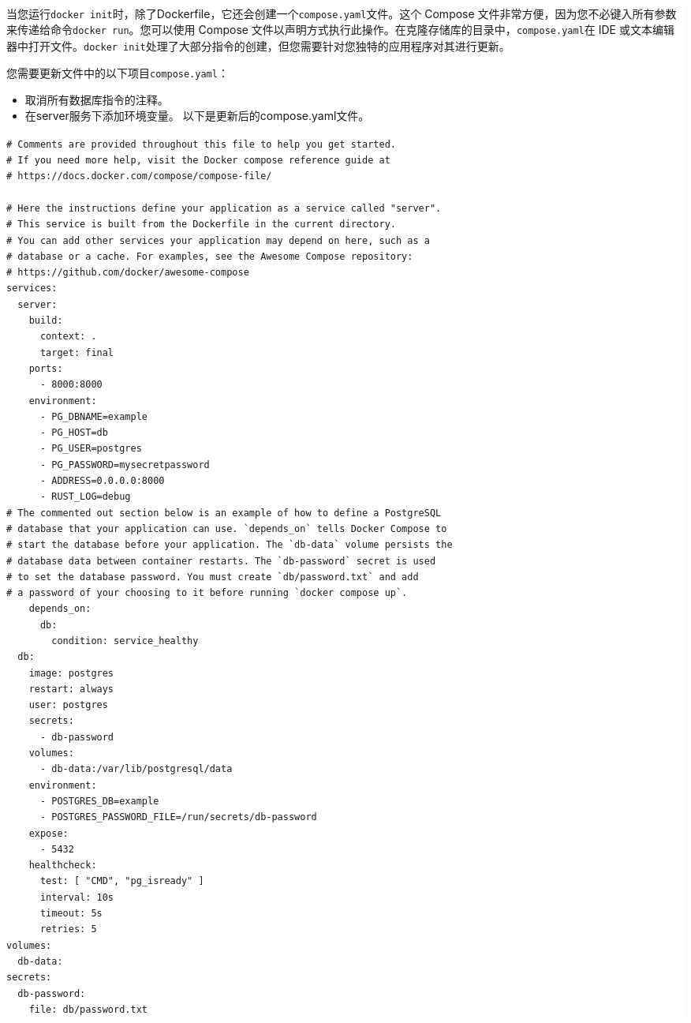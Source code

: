 当您运行`docker init`时，除了Dockerfile，它还会创建一个`compose.yaml`文件。这个 Compose 文件非常方便，因为您不必键入所有参数来传递给命令`docker run`。您可以使用 Compose 文件以声明方式执行此操作。在克隆存储库的目录中，`compose.yaml`在 IDE 或文本编辑器中打开文件。`docker init`处理了大部分指令的创建，但您需要针对您独特的应用程序对其进行更新。

您需要更新文件中的以下项目`compose.yaml`：
- 取消所有数据库指令的注释。
- 在server服务下添加环境变量。
以下是更新后的compose.yaml文件。
```
# Comments are provided throughout this file to help you get started.
# If you need more help, visit the Docker compose reference guide at
# https://docs.docker.com/compose/compose-file/

# Here the instructions define your application as a service called "server".
# This service is built from the Dockerfile in the current directory.
# You can add other services your application may depend on here, such as a
# database or a cache. For examples, see the Awesome Compose repository:
# https://github.com/docker/awesome-compose
services:
  server:
    build:
      context: .
      target: final
    ports:
      - 8000:8000
    environment:
      - PG_DBNAME=example
      - PG_HOST=db
      - PG_USER=postgres
      - PG_PASSWORD=mysecretpassword
      - ADDRESS=0.0.0.0:8000
      - RUST_LOG=debug
# The commented out section below is an example of how to define a PostgreSQL
# database that your application can use. `depends_on` tells Docker Compose to
# start the database before your application. The `db-data` volume persists the
# database data between container restarts. The `db-password` secret is used
# to set the database password. You must create `db/password.txt` and add
# a password of your choosing to it before running `docker compose up`.
    depends_on:
      db:
        condition: service_healthy
  db:
    image: postgres
    restart: always
    user: postgres
    secrets:
      - db-password
    volumes:
      - db-data:/var/lib/postgresql/data
    environment:
      - POSTGRES_DB=example
      - POSTGRES_PASSWORD_FILE=/run/secrets/db-password
    expose:
      - 5432
    healthcheck:
      test: [ "CMD", "pg_isready" ]
      interval: 10s
      timeout: 5s
      retries: 5
volumes:
  db-data:
secrets:
  db-password:
    file: db/password.txt
```